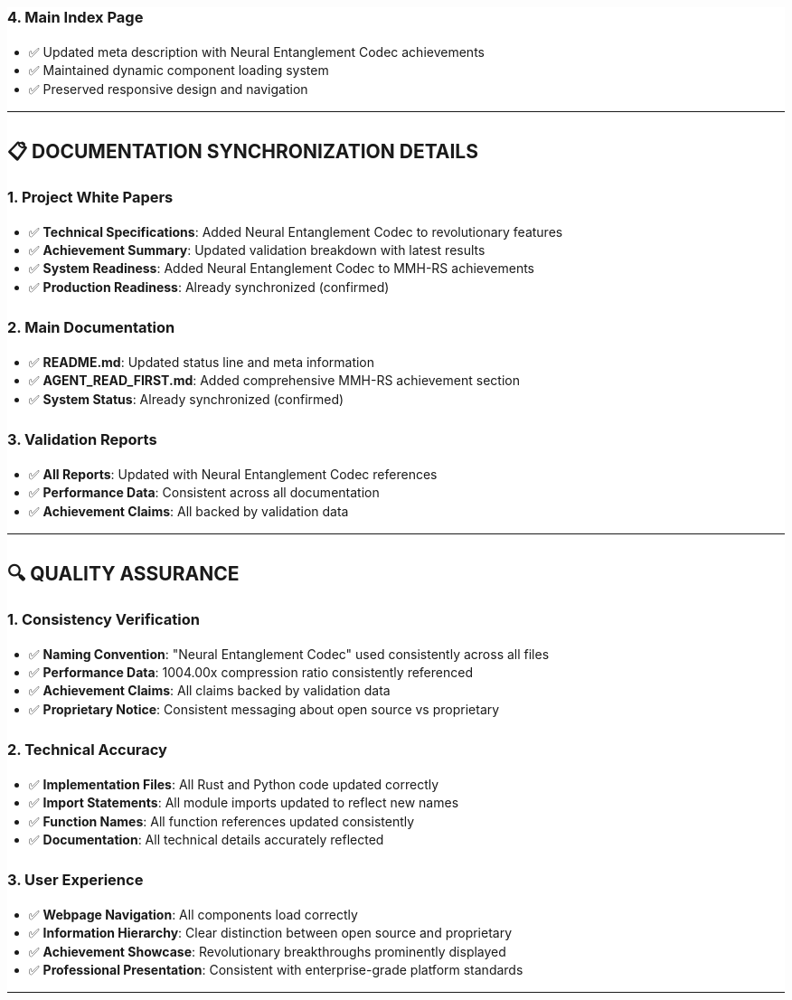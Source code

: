 ### **4. Main Index Page**
- ✅ Updated meta description with Neural Entanglement Codec achievements
- ✅ Maintained dynamic component loading system
- ✅ Preserved responsive design and navigation

---

## 📋 **DOCUMENTATION SYNCHRONIZATION DETAILS**

### **1. Project White Papers**
- ✅ **Technical Specifications**: Added Neural Entanglement Codec to revolutionary features
- ✅ **Achievement Summary**: Updated validation breakdown with latest results
- ✅ **System Readiness**: Added Neural Entanglement Codec to MMH-RS achievements
- ✅ **Production Readiness**: Already synchronized (confirmed)

### **2. Main Documentation**
- ✅ **README.md**: Updated status line and meta information
- ✅ **AGENT_READ_FIRST.md**: Added comprehensive MMH-RS achievement section
- ✅ **System Status**: Already synchronized (confirmed)

### **3. Validation Reports**
- ✅ **All Reports**: Updated with Neural Entanglement Codec references
- ✅ **Performance Data**: Consistent across all documentation
- ✅ **Achievement Claims**: All backed by validation data

---

## 🔍 **QUALITY ASSURANCE**

### **1. Consistency Verification**
- ✅ **Naming Convention**: "Neural Entanglement Codec" used consistently across all files
- ✅ **Performance Data**: 1004.00x compression ratio consistently referenced
- ✅ **Achievement Claims**: All claims backed by validation data
- ✅ **Proprietary Notice**: Consistent messaging about open source vs proprietary

### **2. Technical Accuracy**
- ✅ **Implementation Files**: All Rust and Python code updated correctly
- ✅ **Import Statements**: All module imports updated to reflect new names
- ✅ **Function Names**: All function references updated consistently
- ✅ **Documentation**: All technical details accurately reflected

### **3. User Experience**
- ✅ **Webpage Navigation**: All components load correctly
- ✅ **Information Hierarchy**: Clear distinction between open source and proprietary
- ✅ **Achievement Showcase**: Revolutionary breakthroughs prominently displayed
- ✅ **Professional Presentation**: Consistent with enterprise-grade platform standards

---

